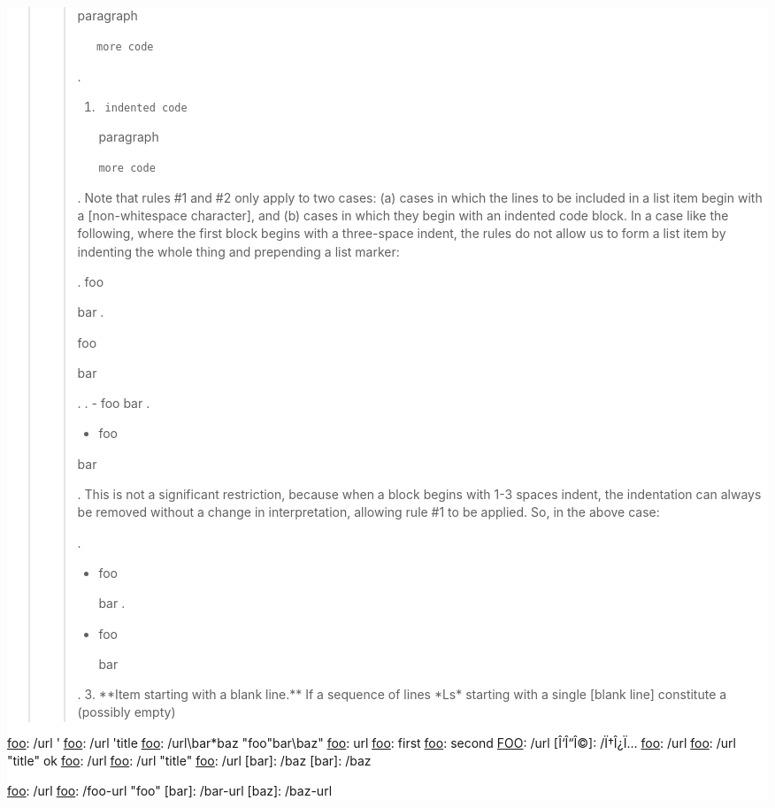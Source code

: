 >>    
>>    paragraph
>>        
>>        more code
>> 
>> .
>> 
>> <ol>
>> <li>
>> <pre><code> indented code
>> </code></pre>
>> <p>paragraph</p>
>> <pre><code>more code
>> </code></pre>
>> </li>
>> </ol>
>> .
>> Note that rules #1 and #2 only apply to two cases:  (a) cases
>> in which the lines to be included in a list item begin with a
>> [non-whitespace character], and (b) cases in which
>> they begin with an indented code
>> block.  In a case like the following, where the first block begins with
>> a three-space indent, the rules do not allow us to form a list item by
>> indenting the whole thing and prepending a list marker:
>> 
>> .
>> foo
>> 
>> bar
>> .
>> 
>> <p>foo</p>
>> <p>bar</p>
>> .
>> .
>> - foo
>> bar
>> .
>> 
>> <ul>
>> <li>foo</li>
>> </ul>
>> <p>bar</p>
>> .
>> This is not a significant restriction, because when a block begins
>> with 1-3 spaces indent, the indentation can always be removed without
>> a change in interpretation, allowing rule #1 to be applied.  So, in
>> the above case:
>> 
>> .
>> - foo
>>   
>>   bar
>>   .
>> 
>> <ul>
>> <li>
>> <p>foo</p>
>> <p>bar</p>
>> </li>
>> </ul>
>> .
>> 3. **Item starting with a blank line.**  If a sequence of lines *Ls*
>>    starting with a single [blank line] constitute a (possibly empty)

[foo]: /url "title"
[foo]: /url '
[foo]: /url 'title
[foo]: /url\bar\*baz "foo\"bar\baz"
[foo]: url
[foo]: first
[foo]: second
[FOO]: /url
[Î‘Î“Î©]: /Ï†Î¿Ï…
[foo]: /url
[foo]: /url "title" ok
[foo]: /url
[foo]: /url "title"
[foo]: /url
[bar]: /baz
[bar]: /baz</p>
[foo]: /url
[foo]: /foo-url "foo"
[bar]: /bar-url
[baz]: /baz-url